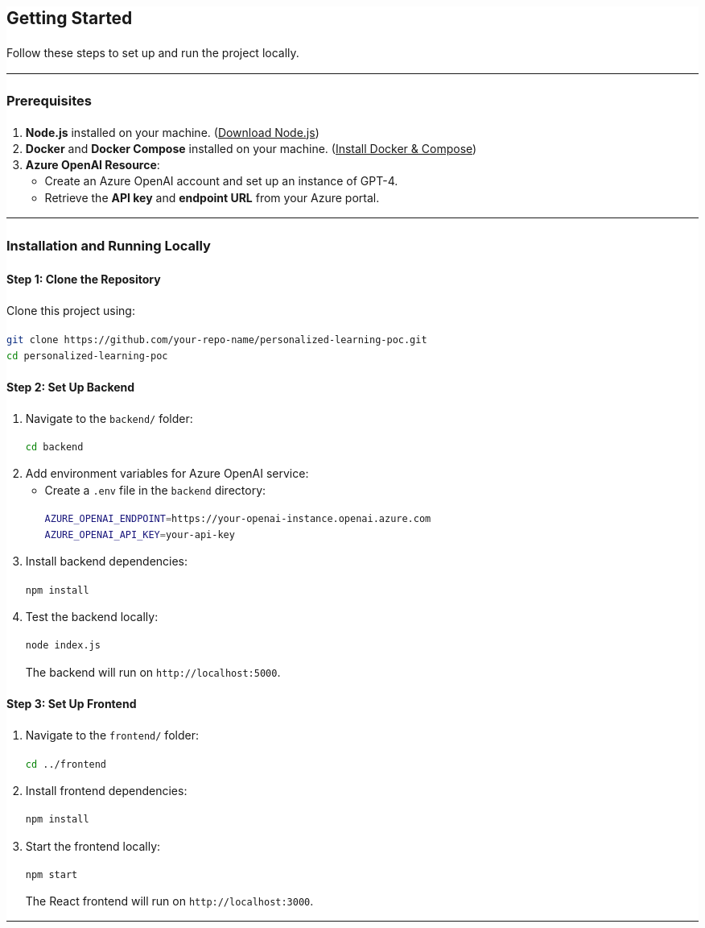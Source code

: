 
## **Getting Started**

Follow these steps to set up and run the project locally.

---

### **Prerequisites**

1. **Node.js** installed on your machine. ([Download Node.js](https://nodejs.org/))
2. **Docker** and **Docker Compose** installed on your machine. ([Install Docker & Compose](https://docs.docker.com/get-docker/))
3. **Azure OpenAI Resource**:
   - Create an Azure OpenAI account and set up an instance of GPT-4.
   - Retrieve the **API key** and **endpoint URL** from your Azure portal.

---

### **Installation and Running Locally**

#### Step 1: Clone the Repository

Clone this project using:

```bash
git clone https://github.com/your-repo-name/personalized-learning-poc.git
cd personalized-learning-poc
```

#### Step 2: Set Up Backend

1. Navigate to the `backend/` folder:
   ```bash
   cd backend
   ```
2. Add environment variables for Azure OpenAI service:
   - Create a `.env` file in the `backend` directory:
     ```bash
     AZURE_OPENAI_ENDPOINT=https://your-openai-instance.openai.azure.com
     AZURE_OPENAI_API_KEY=your-api-key
     ```
3. Install backend dependencies:
   ```bash
   npm install
   ```
4. Test the backend locally:
   ```bash
   node index.js
   ```
   The backend will run on `http://localhost:5000`.

#### Step 3: Set Up Frontend

1. Navigate to the `frontend/` folder:
   ```bash
   cd ../frontend
   ```
2. Install frontend dependencies:
   ```bash
   npm install
   ```
3. Start the frontend locally:
   ```bash
   npm start
   ```
   The React frontend will run on `http://localhost:3000`.

---